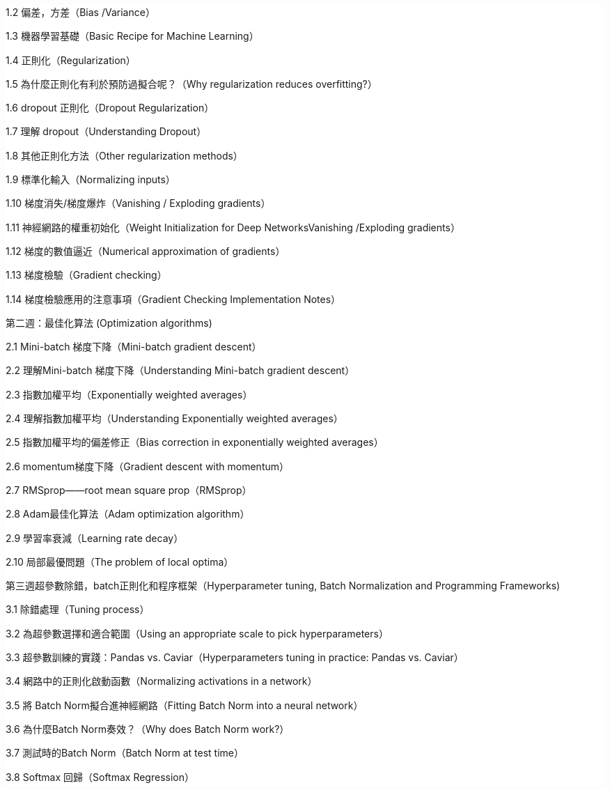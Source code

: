 1.2 偏差，方差（Bias /Variance） 

1.3 機器學習基礎（Basic Recipe for Machine Learning） 

1.4 正則化（Regularization）

1.5 為什麼正則化有利於預防過擬合呢？（Why regularization reduces overfitting?）

1.6 dropout 正則化（Dropout Regularization）

1.7 理解 dropout（Understanding Dropout）

1.8 其他正則化方法（Other regularization methods）

1.9 標準化輸入（Normalizing inputs）

1.10 梯度消失/梯度爆炸（Vanishing / Exploding gradients）

1.11 神經網路的權重初始化（Weight Initialization for Deep NetworksVanishing /Exploding gradients） 

1.12 梯度的數值逼近（Numerical approximation of gradients）

1.13 梯度檢驗（Gradient checking）

1.14 梯度檢驗應用的注意事項（Gradient Checking Implementation Notes） 

第二週：最佳化算法 (Optimization algorithms) 

2.1 Mini-batch 梯度下降（Mini-batch gradient descent） 

2.2 理解Mini-batch 梯度下降（Understanding Mini-batch gradient descent）

2.3 指數加權平均（Exponentially weighted averages）

2.4 理解指數加權平均（Understanding Exponentially weighted averages） 

2.5 指數加權平均的偏差修正（Bias correction in exponentially weighted averages）

2.6 momentum梯度下降（Gradient descent with momentum）

2.7 RMSprop——root mean square prop（RMSprop）

2.8 Adam最佳化算法（Adam optimization algorithm）

2.9 學習率衰減（Learning rate decay）

2.10 局部最優問題（The problem of local optima）

第三週超參數除錯，batch正則化和程序框架（Hyperparameter tuning, Batch Normalization and Programming Frameworks)

3.1 除錯處理（Tuning process） 

3.2 為超參數選擇和適合範圍（Using an appropriate scale to pick hyperparameters）

3.3 超參數訓練的實踐：Pandas vs. Caviar（Hyperparameters tuning in practice: Pandas vs. Caviar）

3.4 網路中的正則化啟動函數（Normalizing activations in a network） 

3.5 將 Batch Norm擬合進神經網路（Fitting Batch Norm into a neural network）

3.6 為什麼Batch Norm奏效？（Why does Batch Norm work?）

3.7 測試時的Batch Norm（Batch Norm at test time）

3.8 Softmax 回歸（Softmax Regression）
